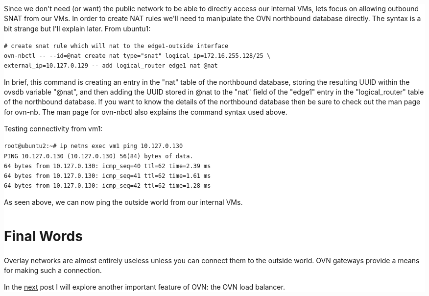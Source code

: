 Since we don't need (or want) the public network to be able to directly access our internal VMs, lets focus on allowing
outbound SNAT from our VMs. In order to create NAT rules we'll need to manipulate the OVN northbound database directly. The
syntax is a bit strange but I'll explain later. From ubuntu1:

	# create snat rule which will nat to the edge1-outside interface
	ovn-nbctl -- --id=@nat create nat type="snat" logical_ip=172.16.255.128/25 \
	external_ip=10.127.0.129 -- add logical_router edge1 nat @nat


In brief, this command is creating an entry in the "nat" table of the northbound database, storing the resulting UUID
within the ovsdb variable "@nat", and then adding the UUID stored in @nat to the "nat" field of the "edge1" entry
in the "logical_router" table of the northbound database. If you want to know the details of the northbound database
then be sure to check out the man page for ovn-nb. The man page for ovn-nbctl also explains the command syntax used above.

Testing connectivity from vm1:

	root@ubuntu2:~# ip netns exec vm1 ping 10.127.0.130
	PING 10.127.0.130 (10.127.0.130) 56(84) bytes of data.
	64 bytes from 10.127.0.130: icmp_seq=40 ttl=62 time=2.39 ms
	64 bytes from 10.127.0.130: icmp_seq=41 ttl=62 time=1.61 ms
	64 bytes from 10.127.0.130: icmp_seq=42 ttl=62 time=1.28 ms


As seen above, we can now ping the outside world from our internal VMs.


# Final Words
Overlay networks are almost entirely useless unless you can connect them to the outside world. OVN gateways provide a means
for making such a connection. 

In the [next](http://blog.spinhirne.com/2016/09/the-ovn-load-balancer.html) post I will explore another important feature
of OVN: the OVN load balancer.
